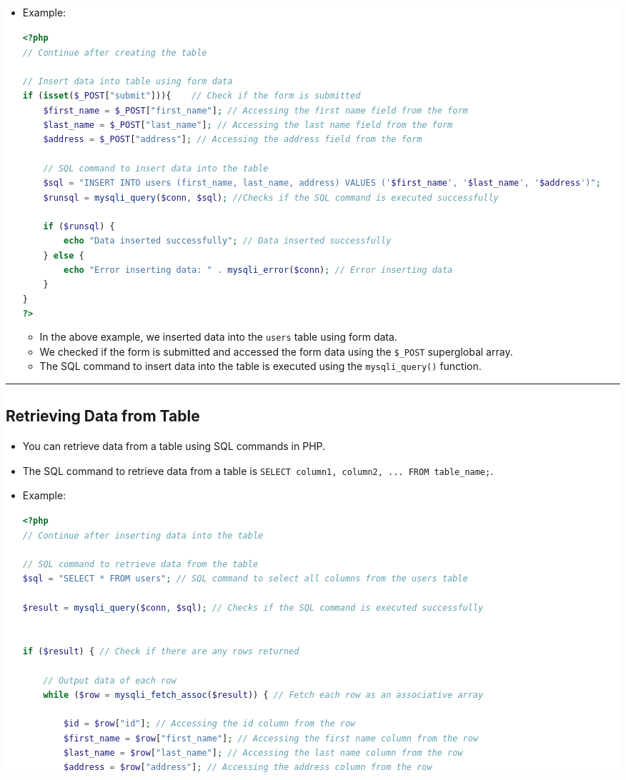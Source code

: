 - Example:
    ```php
    <?php
    // Continue after creating the table

    // Insert data into table using form data
    if (isset($_POST["submit"])){    // Check if the form is submitted
        $first_name = $_POST["first_name"]; // Accessing the first name field from the form
        $last_name = $_POST["last_name"]; // Accessing the last name field from the form
        $address = $_POST["address"]; // Accessing the address field from the form

        // SQL command to insert data into the table
        $sql = "INSERT INTO users (first_name, last_name, address) VALUES ('$first_name', '$last_name', '$address')";
        $runsql = mysqli_query($conn, $sql); //Checks if the SQL command is executed successfully

        if ($runsql) {
            echo "Data inserted successfully"; // Data inserted successfully
        } else {
            echo "Error inserting data: " . mysqli_error($conn); // Error inserting data
        }
    }
    ?>
    ```
    - In the above example, we inserted data into the `users` table using form data.
    - We checked if the form is submitted and accessed the form data using the `$_POST` superglobal array.
    - The SQL command to insert data into the table is executed using the `mysqli_query()` function.

---

## Retrieving Data from Table
- You can retrieve data from a table using SQL commands in PHP.
- The SQL command to retrieve data from a table is `SELECT column1, column2, ... FROM table_name;`.

- Example:
    ```php
    <?php
    // Continue after inserting data into the table

    // SQL command to retrieve data from the table
    $sql = "SELECT * FROM users"; // SQL command to select all columns from the users table

    $result = mysqli_query($conn, $sql); // Checks if the SQL command is executed successfully

    
    if ($result) { // Check if there are any rows returned

        // Output data of each row
        while ($row = mysqli_fetch_assoc($result)) { // Fetch each row as an associative array
            
            $id = $row["id"]; // Accessing the id column from the row
            $first_name = $row["first_name"]; // Accessing the first name column from the row
            $last_name = $row["last_name"]; // Accessing the last name column from the row
            $address = $row["address"]; // Accessing the address column from the row
